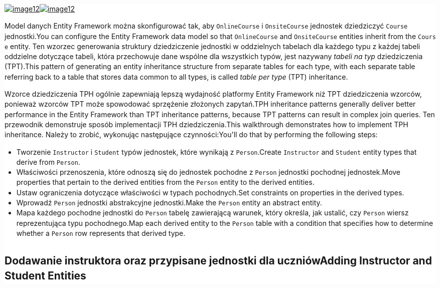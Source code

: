 <span data-ttu-id="a2e94-126">[![image12](the-entity-framework-and-aspnet-getting-started-part-6/_static/image4.png)](the-entity-framework-and-aspnet-getting-started-part-6/_static/image3.png)</span><span class="sxs-lookup"><span data-stu-id="a2e94-126">[![image12](the-entity-framework-and-aspnet-getting-started-part-6/_static/image4.png)](the-entity-framework-and-aspnet-getting-started-part-6/_static/image3.png)</span></span>

<span data-ttu-id="a2e94-127">Model danych Entity Framework można skonfigurować tak, aby `OnlineCourse` i `OnsiteCourse` jednostek dziedziczyć `Course` jednostki.</span><span class="sxs-lookup"><span data-stu-id="a2e94-127">You can configure the Entity Framework data model so that `OnlineCourse` and `OnsiteCourse` entities inherit from the `Course` entity.</span></span> <span data-ttu-id="a2e94-128">Ten wzorzec generowania struktury dziedziczenie jednostki w oddzielnych tabelach dla każdego typu z każdej tabeli oddzielne dotyczące tabeli, która przechowuje dane wspólne dla wszystkich typów, jest nazywany *tabeli na typ* dziedziczenia (TPT).</span><span class="sxs-lookup"><span data-stu-id="a2e94-128">This pattern of generating an entity inheritance structure from separate tables for each type, with each separate table referring back to a table that stores data common to all types, is called *table per type* (TPT) inheritance.</span></span>

<span data-ttu-id="a2e94-129">Wzorce dziedziczenia TPH ogólnie zapewniają lepszą wydajność platformy Entity Framework niż TPT dziedziczenia wzorców, ponieważ wzorców TPT może spowodować sprzężenie złożonych zapytań.</span><span class="sxs-lookup"><span data-stu-id="a2e94-129">TPH inheritance patterns generally deliver better performance in the Entity Framework than TPT inheritance patterns, because TPT patterns can result in complex join queries.</span></span> <span data-ttu-id="a2e94-130">Ten przewodnik demonstruje sposób implementacji TPH dziedziczenia.</span><span class="sxs-lookup"><span data-stu-id="a2e94-130">This walkthrough demonstrates how to implement TPH inheritance.</span></span> <span data-ttu-id="a2e94-131">Należy to zrobić, wykonując następujące czynności:</span><span class="sxs-lookup"><span data-stu-id="a2e94-131">You'll do that by performing the following steps:</span></span>

- <span data-ttu-id="a2e94-132">Tworzenie `Instructor` i `Student` typów jednostek, które wynikają z `Person`.</span><span class="sxs-lookup"><span data-stu-id="a2e94-132">Create `Instructor` and `Student` entity types that derive from `Person`.</span></span>
- <span data-ttu-id="a2e94-133">Właściwości przenoszenia, które odnoszą się do jednostek pochodne z `Person` jednostki pochodnej jednostek.</span><span class="sxs-lookup"><span data-stu-id="a2e94-133">Move properties that pertain to the derived entities from the `Person` entity to the derived entities.</span></span>
- <span data-ttu-id="a2e94-134">Ustaw ograniczenia dotyczące właściwości w typach pochodnych.</span><span class="sxs-lookup"><span data-stu-id="a2e94-134">Set constraints on properties in the derived types.</span></span>
- <span data-ttu-id="a2e94-135">Wprowadź `Person` jednostki abstrakcyjne jednostki.</span><span class="sxs-lookup"><span data-stu-id="a2e94-135">Make the `Person` entity an abstract entity.</span></span>
- <span data-ttu-id="a2e94-136">Mapa każdego pochodne jednostki do `Person` tabelę zawierającą warunek, który określa, jak ustalić, czy `Person` wiersz reprezentująca typu pochodnego.</span><span class="sxs-lookup"><span data-stu-id="a2e94-136">Map each derived entity to the `Person` table with a condition that specifies how to determine whether a `Person` row represents that derived type.</span></span>

## <a name="adding-instructor-and-student-entities"></a><span data-ttu-id="a2e94-137">Dodawanie instruktora oraz przypisane jednostki dla uczniów</span><span class="sxs-lookup"><span data-stu-id="a2e94-137">Adding Instructor and Student Entities</span></span>
